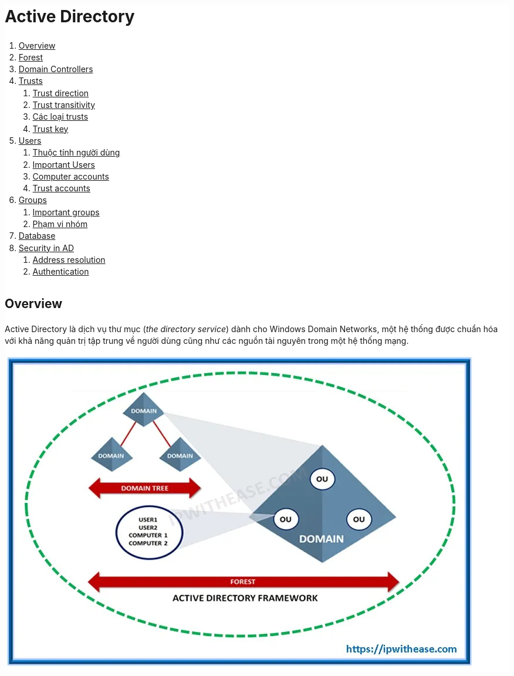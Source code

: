 # Active Directory
1. [Overview](#overview)
2. [Forest](#forest)
3. [Domain Controllers](#domain-controllers)
4. [Trusts](#trusts)
	1. [Trust direction](#trust-direction)
	2. [Trust transitivity](#trust-transitivity)
	3. [Các loại trusts](#các-loại-trusts)
	4. [Trust key](#trust-key)
5. [Users](#users)
	1. [Thuộc tính người dùng](#thuộc-tính-người-dùng)
	2. [Important Users](#important-users)
	3. [Computer accounts](#computer-accounts)
	4. [Trust accounts](#trust-accounts)
6. [Groups](#groups)
	1. [Important groups](#important-groups)
	2. [Phạm vi nhóm](#phạm-vi-nhóm)
7. [Database](#database)
8. [Security in AD](#security-in-ad)
	1. [Address resolution](#address-resolution)
	2. [Authentication](#authentication)


## Overview
Active Directory là dịch vụ thư mục (*the directory service*) dành cho Windows Domain Networks, một hệ thống được chuẩn hóa với khả năng quản trị tập trung về người dùng cũng như các nguồn tài nguyên trong một hệ thống mạng.

![](img/1.jpg)